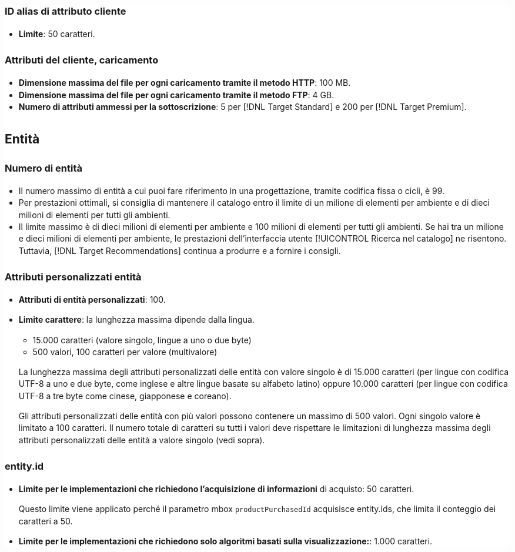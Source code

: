 ### ID alias di attributo cliente

* **Limite**: 50 caratteri.

### Attributi del cliente, caricamento

* **Dimensione massima del file per ogni caricamento tramite il metodo HTTP**: 100 MB.
* **Dimensione massima del file per ogni caricamento tramite il metodo FTP**: 4 GB.
* **Numero di attributi ammessi per la sottoscrizione**: 5 per [!DNL Target Standard] e 200 per [!DNL Target Premium].

## Entità

### Numero di entità

* Il numero massimo di entità a cui puoi fare riferimento in una progettazione, tramite codifica fissa o cicli, è 99.
* Per prestazioni ottimali, si consiglia di mantenere il catalogo entro il limite di un milione di elementi per ambiente e di dieci milioni di elementi per tutti gli ambienti.
* Il limite massimo è di dieci milioni di elementi per ambiente e 100 milioni di elementi per tutti gli ambienti. Se hai tra un milione e dieci milioni di elementi per ambiente, le prestazioni dell’interfaccia utente [!UICONTROL Ricerca nel catalogo] ne risentono. Tuttavia, [!DNL Target Recommendations] continua a produrre e a fornire i consigli.

### Attributi personalizzati entità

* **Attributi di entità personalizzati**: 100.

* **Limite carattere**: la lunghezza massima dipende dalla lingua.

   * 15.000 caratteri (valore singolo, lingue a uno o due byte)
   * 500 valori, 100 caratteri per valore (multivalore)

   La lunghezza massima degli attributi personalizzati delle entità con valore singolo è di 15.000 caratteri (per lingue con codifica UTF-8 a uno e due byte, come inglese e altre lingue basate su alfabeto latino) oppure 10.000 caratteri (per lingue con codifica UTF-8 a tre byte come cinese, giapponese e coreano).

   Gli attributi personalizzati delle entità con più valori possono contenere un massimo di 500 valori. Ogni singolo valore è limitato a 100 caratteri. Il numero totale di caratteri su tutti i valori deve rispettare le limitazioni di lunghezza massima degli attributi personalizzati delle entità a valore singolo (vedi sopra).

### entity.id

* **Limite per le implementazioni che richiedono l’acquisizione di informazioni** di acquisto: 50 caratteri.

   Questo limite viene applicato perché il parametro mbox `productPurchasedId` acquisisce entity.ids, che limita il conteggio dei caratteri a 50.

* **Limite per le implementazioni che richiedono solo algoritmi basati sulla visualizzazione:**: 1.000 caratteri.
